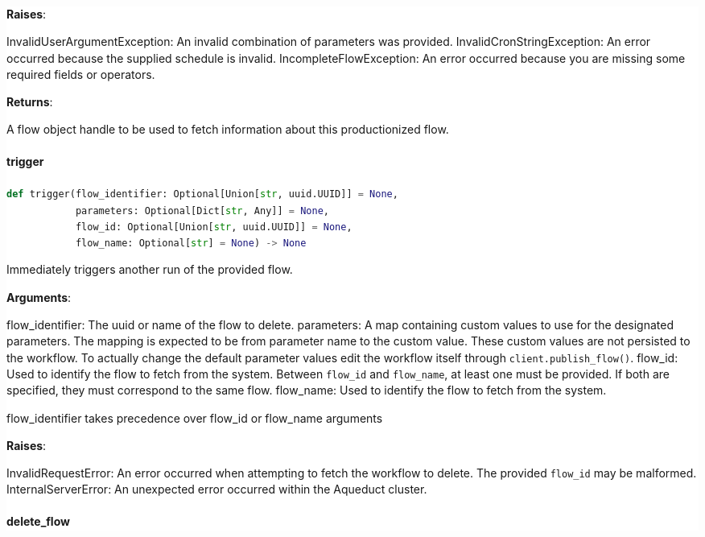 
**Raises**:

  InvalidUserArgumentException:
  An invalid combination of parameters was provided.
  InvalidCronStringException:
  An error occurred because the supplied schedule is invalid.
  IncompleteFlowException:
  An error occurred because you are missing some required fields or operators.
  

**Returns**:

  A flow object handle to be used to fetch information about this productionized flow.

<a id="aqueduct.client.Client.trigger"></a>

#### trigger

```python
def trigger(flow_identifier: Optional[Union[str, uuid.UUID]] = None,
            parameters: Optional[Dict[str, Any]] = None,
            flow_id: Optional[Union[str, uuid.UUID]] = None,
            flow_name: Optional[str] = None) -> None
```

Immediately triggers another run of the provided flow.

**Arguments**:

  flow_identifier:
  The uuid or name of the flow to delete.
  parameters:
  A map containing custom values to use for the designated parameters. The mapping
  is expected to be from parameter name to the custom value. These custom values
  are not persisted to the workflow. To actually change the default parameter values
  edit the workflow itself through `client.publish_flow()`.
  flow_id:
  Used to identify the flow to fetch from the system.
  Between `flow_id` and `flow_name`, at least one must be provided.
  If both are specified, they must correspond to the same flow.
  flow_name:
  Used to identify the flow to fetch from the system.
  
  flow_identifier takes precedence over flow_id or flow_name arguments

**Raises**:

  InvalidRequestError:
  An error occurred when attempting to fetch the workflow to
  delete. The provided `flow_id` may be malformed.
  InternalServerError:
  An unexpected error occurred within the Aqueduct cluster.

<a id="aqueduct.client.Client.delete_flow"></a>

#### delete\_flow
